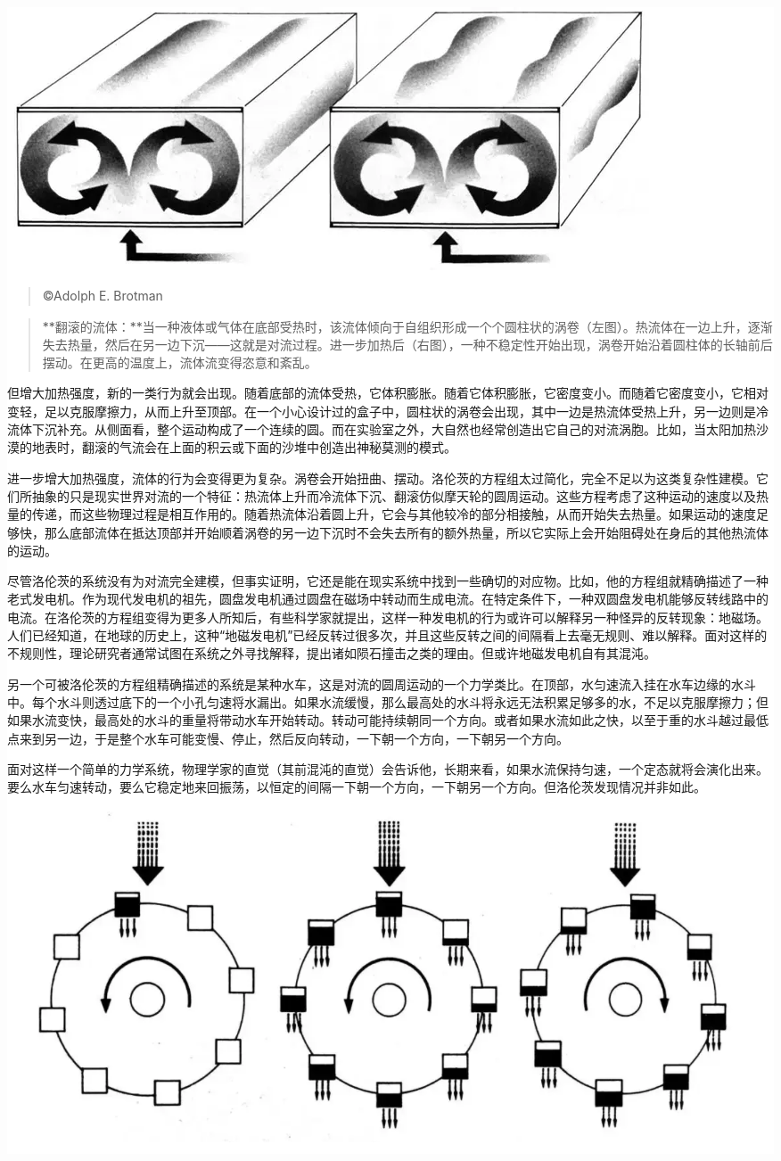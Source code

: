 ![fig2](pic/figure2.png)

>  ©Adolph E. Brotman

>  **翻滚的流体：**当一种液体或气体在底部受热时，该流体倾向于自组织形成一个个圆柱状的涡卷（左图）。热流体在一边上升，逐渐失去热量，然后在另一边下沉——这就是对流过程。进一步加热后（右图），一种不稳定性开始出现，涡卷开始沿着圆柱体的长轴前后摆动。在更高的温度上，流体流变得恣意和紊乱。

但增大加热强度，新的一类行为就会出现。随着底部的流体受热，它体积膨胀。随着它体积膨胀，它密度变小。而随着它密度变小，它相对变轻，足以克服摩擦力，从而上升至顶部。在一个小心设计过的盒子中，圆柱状的涡卷会出现，其中一边是热流体受热上升，另一边则是冷流体下沉补充。从侧面看，整个运动构成了一个连续的圆。而在实验室之外，大自然也经常创造出它自己的对流涡胞。比如，当太阳加热沙漠的地表时，翻滚的气流会在上面的积云或下面的沙堆中创造出神秘莫测的模式。

进一步增大加热强度，流体的行为会变得更为复杂。涡卷会开始扭曲、摆动。洛伦茨的方程组太过简化，完全不足以为这类复杂性建模。它们所抽象的只是现实世界对流的一个特征：热流体上升而冷流体下沉、翻滚仿似摩天轮的圆周运动。这些方程考虑了这种运动的速度以及热量的传递，而这些物理过程是相互作用的。随着热流体沿着圆上升，它会与其他较冷的部分相接触，从而开始失去热量。如果运动的速度足够快，那么底部流体在抵达顶部并开始顺着涡卷的另一边下沉时不会失去所有的额外热量，所以它实际上会开始阻碍处在身后的其他热流体的运动。

尽管洛伦茨的系统没有为对流完全建模，但事实证明，它还是能在现实系统中找到一些确切的对应物。比如，他的方程组就精确描述了一种老式发电机。作为现代发电机的祖先，圆盘发电机通过圆盘在磁场中转动而生成电流。在特定条件下，一种双圆盘发电机能够反转线路中的电流。在洛伦茨的方程组变得为更多人所知后，有些科学家就提出，这样一种发电机的行为或许可以解释另一种怪异的反转现象：地磁场。人们已经知道，在地球的历史上，这种“地磁发电机”已经反转过很多次，并且这些反转之间的间隔看上去毫无规则、难以解释。面对这样的不规则性，理论研究者通常试图在系统之外寻找解释，提出诸如陨石撞击之类的理由。但或许地磁发电机自有其混沌。

另一个可被洛伦茨的方程组精确描述的系统是某种水车，这是对流的圆周运动的一个力学类比。在顶部，水匀速流入挂在水车边缘的水斗中。每个水斗则透过底下的一个小孔匀速将水漏出。如果水流缓慢，那么最高处的水斗将永远无法积累足够多的水，不足以克服摩擦力；但如果水流变快，最高处的水斗的重量将带动水车开始转动。转动可能持续朝同一个方向。或者如果水流如此之快，以至于重的水斗越过最低点来到另一边，于是整个水车可能变慢、停止，然后反向转动，一下朝一个方向，一下朝另一个方向。

面对这样一个简单的力学系统，物理学家的直觉（其前混沌的直觉）会告诉他，长期来看，如果水流保持匀速，一个定态就将会演化出来。要么水车匀速转动，要么它稳定地来回振荡，以恒定的间隔一下朝一个方向，一下朝另一个方向。但洛伦茨发现情况并非如此。

![fig3](pic/figure3.png)
